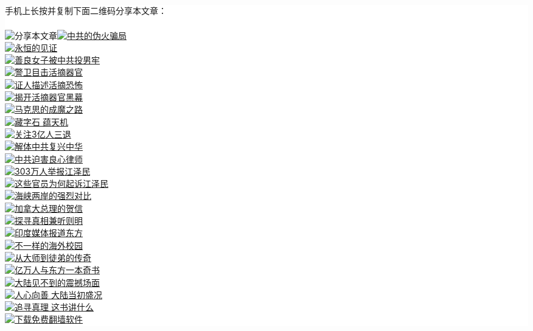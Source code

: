 ####
手机上长按并复制下面二维码分享本文章：<br><br><img src="http://www.hehaibao.com/qr/index.php?m=1&e=L&p=10&t=&d=https://github.com/asdfgt5/djy/blob/master/gb/15/11/3/n4564498.md%231" title="分享本文章"></td><td VALIGN=TOP><a href="https://github.com/asdfgt5/djy/blob/master/gb/16/1/21/n4622075.md?dfh#1" target="_blank"><img src="https://raw.githubusercontent.com/asdfgt5/djy/master/gb/300/wei-f1.jpg" title="中共的伪火骗局"  alt="中共的伪火骗局"></a><br><a href="https://github.com/asdfgt5/yh/blob/master/README.md?dfh#1" target="_blank"><img src="https://raw.githubusercontent.com/asdfgt5/djy/master/gb/300/yong-h.jpg" title="永恒的见证"  alt="永恒的见证"></a><br><a href="https://github.com/asdfgt5/djy/blob/master/gb/13/9/29/n3974789.md?dfh#1" target="_blank"><img src="https://raw.githubusercontent.com/asdfgt5/djy/master/gb/300/shang-lnz.jpg" title="善良女子被中共投男牢"  alt="善良女子被中共投男牢"></a><br><a href="https://github.com/asdfgt5/djy/blob/master/gb/16/3/16/n4663449.md?dfh#1" target="_blank"><img src="https://raw.githubusercontent.com/asdfgt5/djy/master/gb/300/huo-z3.jpg" title="警卫目击活摘器官"  alt="警卫目击活摘器官"></a><br><a href="https://github.com/asdfgt5/djy/blob/master/gb/16/8/7/n8177641.md?dfh#1" target="_blank"><img src="https://raw.githubusercontent.com/asdfgt5/djy/master/gb/300/huo-z4.jpg" title="证人描述活摘恐怖"  alt="证人描述活摘恐怖"></a><br><a href="https://github.com/asdfgt5/djy/blob/master/gb/10/4/19/n2881569.md?dfh#1" target="_blank"><img src="https://raw.githubusercontent.com/asdfgt5/djy/master/gb/300/huo-z1.jpg" title="揭开活摘器官黑幕"  alt="揭开活摘器官黑幕"></a><br><a href="https://github.com/asdfgt5/djy/blob/master/gb/10/11/7/n3077476.md?dfh#1" target="_blank"><img src="https://raw.githubusercontent.com/asdfgt5/djy/master/gb/300/ma-ks.jpg" title="马克思的成魔之路"  alt="马克思的成魔之路"></a><br><a href="https://github.com/asdfgt5/djy/blob/master/gb/14/6/9/n4173977.md?dfh#1" target="_blank"><img src="https://raw.githubusercontent.com/asdfgt5/djy/master/gb/300/chang-zs.jpg" title="藏字石 蕴天机"  alt="藏字石 蕴天机"></a><br><a href="https://github.com/asdfgt5/djy/blob/master/gb/18/5/10/n10381511.md?dfh#1" target="_blank"><img src="https://raw.githubusercontent.com/asdfgt5/djy/master/gb/300/st1.jpg" title="关注3亿人三退"  alt="关注3亿人三退"></a><br><a href="https://github.com/asdfgt5/djy/blob/master/gb/18/3/21/n10237682.md?dfh#1" target="_blank"><img src="https://raw.githubusercontent.com/asdfgt5/djy/master/gb/300/jie-t.jpg" title="解体中共复兴中华"  alt="解体中共复兴中华"></a><br><a href="https://github.com/asdfgt5/djy/blob/master/gb/9/2/9/n2422991.md?dfh#1" target="_blank"><img src="https://raw.githubusercontent.com/asdfgt5/djy/master/gb/300/gao-zs.jpg" title="中共迫害良心律师"  alt="中共迫害良心律师"></a><br><a href="https://github.com/asdfgt5/djy/blob/master/gb/18/12/9/n10900044.md?dfh#1" target="_blank"><img src="https://raw.githubusercontent.com/asdfgt5/djy/master/gb/300/sj1.jpg" title="303万人举报江泽民"  alt="303万人举报江泽民"></a><br><a href="https://github.com/asdfgt5/djy/blob/master/gb/18/8/28/n10672014.md?dfh#1" target="_blank"><img src="https://raw.githubusercontent.com/asdfgt5/djy/master/gb/300/sj2.jpg" title="这些官员为何起诉江泽民"  alt="这些官员为何起诉江泽民"></a><br><a href="https://github.com/asdfgt5/djy/blob/master/gb/8/12/18/n2367165.md?dfh#1" target="_blank"><img src="https://raw.githubusercontent.com/asdfgt5/djy/master/gb/300/liangan.jpg" title="海峡两岸的强烈对比"  alt="海峡两岸的强烈对比"></a><br><a href="https://github.com/asdfgt5/djy/blob/master/gb/15/5/5/n4427238.md?dfh#1" target="_blank"><img src="https://raw.githubusercontent.com/asdfgt5/djy/master/gb/300/jia-ndzl.jpg" title="加拿大总理的贺信"  alt="加拿大总理的贺信"></a><br><a href="https://github.com/asdfgt5/djy/blob/master/gb/11/6/17/n3289382.md?dfh#1" target="_blank">
<img src="https://raw.githubusercontent.com/asdfgt5/djy/master/gb/300/xiao-wd.jpg" title="探寻真相兼听则明"  alt="探寻真相兼听则明"></a><br><a href="https://github.com/asdfgt5/djy/blob/master/gb/18/10/27/n10812623.md?dfh#1" target="_blank"><img src="https://raw.githubusercontent.com/asdfgt5/djy/master/gb/300/yindu.jpg" title="印度媒体报道东方"  alt="印度媒体报道东方"></a><br><a href="https://github.com/asdfgt5/djy/blob/master/gb/18/6/9/n10469652.md?dfh#1" target="_blank"><img src="https://raw.githubusercontent.com/asdfgt5/djy/master/gb/300/xie-j.jpg" title="不一样的海外校园"  alt="不一样的海外校园"></a><br><a href="https://github.com/asdfgt5/djy/blob/master/gb/7/4/5/n1669415.md?dfh#1" target="_blank"><img src="https://raw.githubusercontent.com/asdfgt5/djy/master/gb/300/li-up.jpg" title="从大师到徒弟的传奇"  alt="从大师到徒弟的传奇"></a><br><a href="https://github.com/asdfgt5/djy/blob/master/gb/17/5/26/n9191512.md?dfh#1" target="_blank"><img src="https://raw.githubusercontent.com/asdfgt5/djy/master/gb/300/zfl2.jpg" title="亿万人与东方一本奇书"  alt="亿万人与东方一本奇书"></a><br><a href="https://github.com/asdfgt5/djy/blob/master/gb/13/11/27/n4020290.md?dfh#1" target="_blank"><img src="https://raw.githubusercontent.com/asdfgt5/djy/master/gb/300/zhen-h.jpg" title="大陆见不到的震撼场面"  alt="大陆见不到的震撼场面"></a><br><a href="https://github.com/asdfgt5/djy/blob/master/gb/15/7/17/n4482910.md?dfh#1" target="_blank"><img src="https://raw.githubusercontent.com/asdfgt5/djy/master/gb/300/dalu-sk.jpg" title="人心向善 大陆当初盛况"  alt="人心向善 大陆当初盛况"></a><br><a href="https://github.com/asdfgt5/djy/blob/master/gb/9/10/15/n2689419.md?dfh#1" target="_blank"><img src="https://raw.githubusercontent.com/asdfgt5/djy/master/gb/300/zfl1.jpg" title="追寻真理 这书讲什么"  alt="追寻真理 这书讲什么"></a><br><a href="https://github.com/asdfgt5/fq/blob/master/README.md?dfh#1" target="_blank"><img src="https://raw.githubusercontent.com/asdfgt5/djy/master/gb/300/fq1.jpg" title="下载免费翻墙软件"  alt="下载免费翻墙软件"></a><br></td></tr></table>
